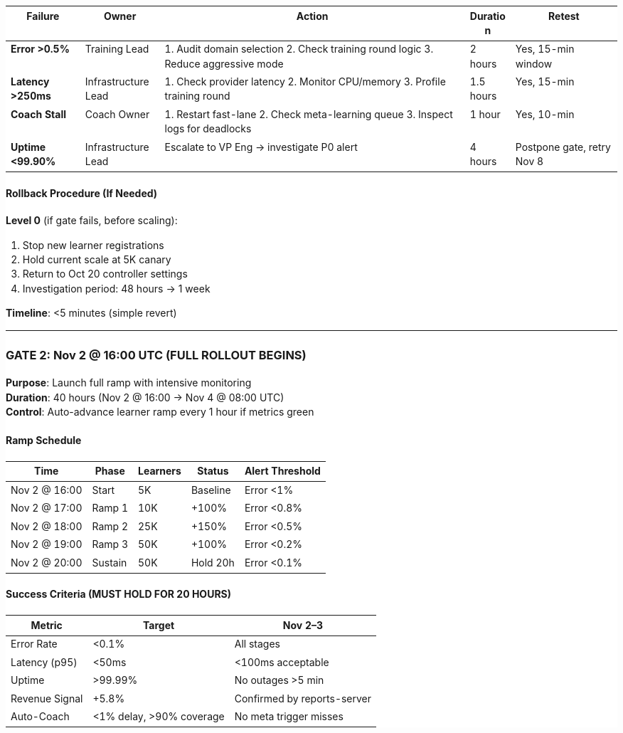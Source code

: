 | Failure | Owner | Action | Duration | Retest |
|---------|-------|--------|----------|--------|
| **Error >0.5%** | Training Lead | 1. Audit domain selection 2. Check training round logic 3. Reduce aggressive mode | 2 hours | Yes, 15-min window |
| **Latency >250ms** | Infrastructure Lead | 1. Check provider latency 2. Monitor CPU/memory 3. Profile training round | 1.5 hours | Yes, 15-min |
| **Coach Stall** | Coach Owner | 1. Restart fast-lane 2. Check meta-learning queue 3. Inspect logs for deadlocks | 1 hour | Yes, 10-min |
| **Uptime <99.90%** | Infrastructure Lead | Escalate to VP Eng → investigate P0 alert | 4 hours | Postpone gate, retry Nov 8 |

#### Rollback Procedure (If Needed)
**Level 0** (if gate fails, before scaling):
1. Stop new learner registrations
2. Hold current scale at 5K canary
3. Return to Oct 20 controller settings
4. Investigation period: 48 hours → 1 week

**Timeline**: <5 minutes (simple revert)

---

### GATE 2: Nov 2 @ 16:00 UTC (FULL ROLLOUT BEGINS)

**Purpose**: Launch full ramp with intensive monitoring  
**Duration**: 40 hours (Nov 2 @ 16:00 → Nov 4 @ 08:00 UTC)  
**Control**: Auto-advance learner ramp every 1 hour if metrics green

#### Ramp Schedule
| Time | Phase | Learners | Status | Alert Threshold |
|------|-------|----------|--------|-----------------|
| Nov 2 @ 16:00 | Start | 5K | Baseline | Error <1% |
| Nov 2 @ 17:00 | Ramp 1 | 10K | +100% | Error <0.8% |
| Nov 2 @ 18:00 | Ramp 2 | 25K | +150% | Error <0.5% |
| Nov 2 @ 19:00 | Ramp 3 | 50K | +100% | Error <0.2% |
| Nov 2 @ 20:00 | Sustain | 50K | Hold 20h | Error <0.1% |

#### Success Criteria (MUST HOLD FOR 20 HOURS)

| Metric | Target | Nov 2–3 |
|--------|--------|---------|
| Error Rate | <0.1% | All stages |
| Latency (p95) | <50ms | <100ms acceptable |
| Uptime | >99.99% | No outages >5 min |
| Revenue Signal | +5.8% | Confirmed by reports-server |
| Auto-Coach | <1% delay, >90% coverage | No meta trigger misses |
